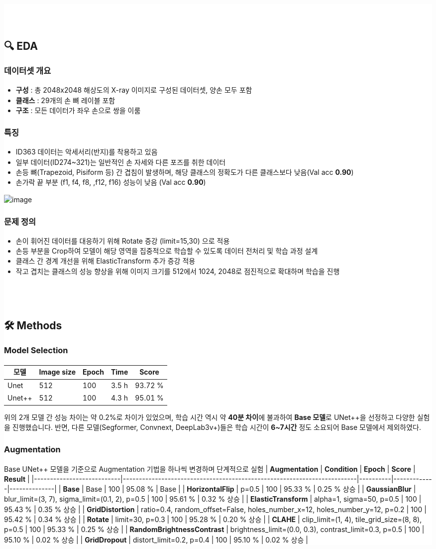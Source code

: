 <br><br>

## 🔍 EDA  

### 데이터셋 개요

- **구성** : 총 2048x2048 해상도의 X-ray 이미지로 구성된 데이터셋, 양손 모두 포함
- **클래스** : 29개의 손 뼈 레이블 포함
- **구조** : 모든 데이터가 좌우 손으로 쌍을 이룸

### 특징

- ID363 데이터는 악세서리(반지)를 착용하고 있음
- 일부 데이터(ID274~321)는 일반적인 손 자세와 다른 포즈를 취한 데이터
- 손등 뼈(Trapezoid, Pisiform 등) 간 겹침이 발생하며, 해당 클래스의 정확도가 다른 클래스보다 낮음(Val acc **0.90**)
- 손가락 끝 부분 (f1, f4, f8, ,f12, f16) 성능이 낮음 (Val acc **0.90**)

<img src="https://github.com/user-attachments/assets/db6a9467-acc1-40a1-af2e-ad6b8f805036" alt="image" width="500"/>

### 문제 정의

- 손이 휘어진 데이터를 대응하기 위해 Rotate 증강 (limit=15,30) 으로 적용
- 손등 부분을 Crop하여 모델이 해당 영역을 집중적으로 학습할 수 있도록 데이터 전처리 및 학습 과정 설계
- 클래스 간 경계 개선을 위해 ElasticTransform 추가 증강 적용
- 작고 겹치는 클래스의 성능 향상을 위해 이미지 크기를 512에서 1024, 2048로 점진적으로 확대하며 학습을 진행

<br><br>

## 🛠️ Methods 

### Model Selection

| 모델 | Image size | Epoch | Time | Score |
| --- | --- | --- | --- | --- |
| Unet | 512 | 100 | 3.5 h | 93.72 % |
| Unet++ | 512 | 100 | 4.3 h | 95.01 % |

위의 2개 모델 간 성능 차이는 약 0.2%로 차이가 있었으며, 학습 시간 역시 약 **40분 차이**에 불과하여 **Base 모델**로 UNet++을 선정하고 다양한 실험을 진행했습니다. 반면, 다른 모델(Segformer, Convnext, DeepLab3v+)들은 학습 시간이 **6~7시간** 정도 소요되어 Base 모델에서 제외하였다.

### Augmentation
Base UNet++ 모델을 기준으로 Augmentation 기법을 하나씩 변경하며 단계적으로 실험
| **Augmentation**         | **Condition**                                                            | **Epoch** | **Score**   | **Result**   |
|---------------------------|-------------------------------------------------------------------------|----------|-------------|--------------|
| **Base**                 | Base                                                                   | 100      | 95.08 %     | Base         |
| **HorizontalFlip**        | p=0.5                                                                 | 100      | 95.33 %     | 0.25 % 상승  |
| **GaussianBlur**          | blur_limit=(3, 7), sigma_limit=(0.1, 2), p=0.5                         | 100      | 95.61 %     | 0.32 % 상승  |
| **ElasticTransform**      | alpha=1, sigma=50, p=0.5                                              | 100      | 95.43 %     | 0.35 % 상승  |
| **GridDistortion**        | ratio=0.4, random_offset=False, holes_number_x=12, holes_number_y=12, p=0.2 | 100      | 95.42 %     | 0.34 % 상승  |
| **Rotate**                | limit=30, p=0.3                                                       | 100      | 95.28 %     | 0.20 % 상승  |
| **CLAHE**                 | clip_limit=(1, 4), tile_grid_size=(8, 8), p=0.5                        | 100      | 95.33 %     | 0.25 % 상승  |
| **RandomBrightnessContrast** | brightness_limit=(0.0, 0.3), contrast_limit=0.3, p=0.5               | 100      | 95.10 %     | 0.02 % 상승  |
| **GridDropout**           | distort_limit=0.2, p=0.4                                              | 100      | 95.10 %     | 0.02 % 상승  |
